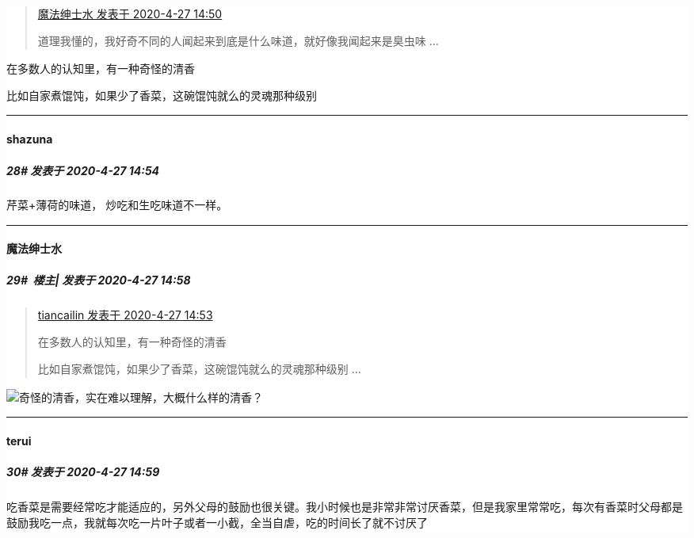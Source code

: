 

<blockquote><a href="httphttps://bbs.saraba1st.com/2b/forum.php?mod=redirect&amp;goto=findpost&amp;pid=47223088&amp;ptid=1930134" target="_blank">魔法绅士水 发表于 2020-4-27 14:50</a>

道理我懂的，我好奇不同的人闻起来到底是什么味道，就好像我闻起来是臭虫味 ...</blockquote>
在多数人的认知里，有一种奇怪的清香


比如自家煮馄饨，如果少了香菜，这碗馄饨就么的灵魂那种级别







*****

####  shazuna  
##### 28#       发表于 2020-4-27 14:54




芹菜+薄荷的味道， 炒吃和生吃味道不一样。 







*****

####  魔法绅士水  
##### 29#         楼主| 发表于 2020-4-27 14:58



<blockquote><a href="httphttps://bbs.saraba1st.com/2b/forum.php?mod=redirect&amp;goto=findpost&amp;pid=47223143&amp;ptid=1930134" target="_blank">tiancailin 发表于 2020-4-27 14:53</a>

在多数人的认知里，有一种奇怪的清香


比如自家煮馄饨，如果少了香菜，这碗馄饨就么的灵魂那种级别 ...</blockquote>
<img src="https://static.saraba1st.com/image/smiley/face2017/245.png" referrerpolicy="no-referrer">奇怪的清香，实在难以理解，大概什么样的清香？







*****

####  terui  
##### 30#       发表于 2020-4-27 14:59




吃香菜是需要经常吃才能适应的，另外父母的鼓励也很关键。我小时候也是非常非常讨厌香菜，但是我家里常常吃，每次有香菜时父母都是鼓励我吃一点，我就每次吃一片叶子或者一小截，全当自虐，吃的时间长了就不讨厌了




